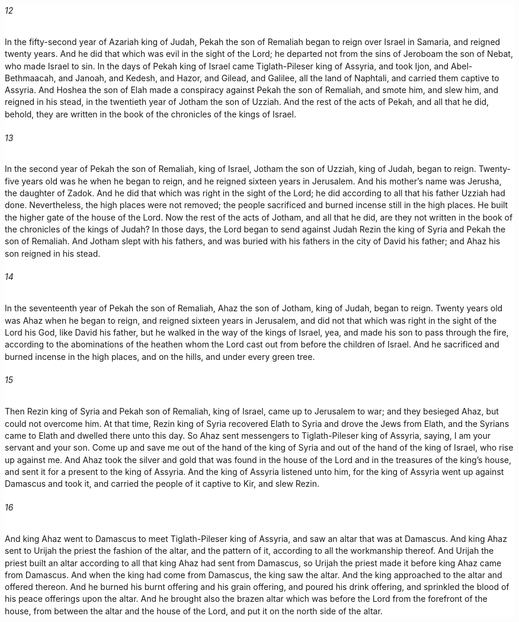 ###### 12
In the fifty-second year of Azariah king of Judah, Pekah the son of Remaliah began to reign over Israel in Samaria, and reigned twenty years. And he did that which was evil in the sight of the Lord; he departed not from the sins of Jeroboam the son of Nebat, who made Israel to sin. In the days of Pekah king of Israel came Tiglath-Pileser king of Assyria, and took Ijon, and Abel-Bethmaacah, and Janoah, and Kedesh, and Hazor, and Gilead, and Galilee, all the land of Naphtali, and carried them captive to Assyria. And Hoshea the son of Elah made a conspiracy against Pekah the son of Remaliah, and smote him, and slew him, and reigned in his stead, in the twentieth year of Jotham the son of Uzziah. And the rest of the acts of Pekah, and all that he did, behold, they are written in the book of the chronicles of the kings of Israel.

###### 13
In the second year of Pekah the son of Remaliah, king of Israel, Jotham the son of Uzziah, king of Judah, began to reign. Twenty-five years old was he when he began to reign, and he reigned sixteen years in Jerusalem. And his mother’s name was Jerusha, the daughter of Zadok. And he did that which was right in the sight of the Lord; he did according to all that his father Uzziah had done. Nevertheless, the high places were not removed; the people sacrificed and burned incense still in the high places. He built the higher gate of the house of the Lord. Now the rest of the acts of Jotham, and all that he did, are they not written in the book of the chronicles of the kings of Judah? In those days, the Lord began to send against Judah Rezin the king of Syria and Pekah the son of Remaliah. And Jotham slept with his fathers, and was buried with his fathers in the city of David his father; and Ahaz his son reigned in his stead.

###### 14
In the seventeenth year of Pekah the son of Remaliah, Ahaz the son of Jotham, king of Judah, began to reign. Twenty years old was Ahaz when he began to reign, and reigned sixteen years in Jerusalem, and did not that which was right in the sight of the Lord his God, like David his father, but he walked in the way of the kings of Israel, yea, and made his son to pass through the fire, according to the abominations of the heathen whom the Lord cast out from before the children of Israel. And he sacrificed and burned incense in the high places, and on the hills, and under every green tree.

###### 15
Then Rezin king of Syria and Pekah son of Remaliah, king of Israel, came up to Jerusalem to war; and they besieged Ahaz, but could not overcome him. At that time, Rezin king of Syria recovered Elath to Syria and drove the Jews from Elath, and the Syrians came to Elath and dwelled there unto this day. So Ahaz sent messengers to Tiglath-Pileser king of Assyria, saying, I am your servant and your son. Come up and save me out of the hand of the king of Syria and out of the hand of the king of Israel, who rise up against me. And Ahaz took the silver and gold that was found in the house of the Lord and in the treasures of the king’s house, and sent it for a present to the king of Assyria. And the king of Assyria listened unto him, for the king of Assyria went up against Damascus and took it, and carried the people of it captive to Kir, and slew Rezin.

###### 16
And king Ahaz went to Damascus to meet Tiglath-Pileser king of Assyria, and saw an altar that was at Damascus. And king Ahaz sent to Urijah the priest the fashion of the altar, and the pattern of it, according to all the workmanship thereof. And Urijah the priest built an altar according to all that king Ahaz had sent from Damascus, so Urijah the priest made it before king Ahaz came from Damascus. And when the king had come from Damascus, the king saw the altar. And the king approached to the altar and offered thereon. And he burned his burnt offering and his grain offering, and poured his drink offering, and sprinkled the blood of his peace offerings upon the altar. And he brought also the brazen altar which was before the Lord from the forefront of the house, from between the altar and the house of the Lord, and put it on the north side of the altar.

